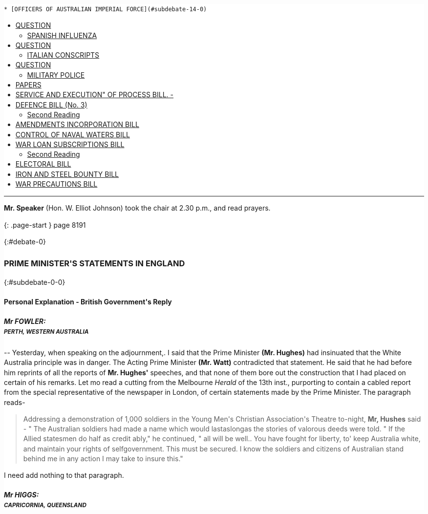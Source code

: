     * [OFFICERS OF AUSTRALIAN IMPERIAL FORCE](#subdebate-14-0)
* [QUESTION](#debate-15)
    * [SPANISH INFLUENZA](#subdebate-15-0)
* [QUESTION](#debate-16)
    * [ITALIAN CONSCRIPTS](#subdebate-16-0)
* [QUESTION](#debate-17)
    * [MILITARY POLICE](#subdebate-17-0)
* [PAPERS](#debate-18)
* [SERVICE AND EXECUTION" OF PROCESS BILL. -](#debate-19)
* [DEFENCE BILL (No. 3)](#debate-20)
    * [Second Reading](#subdebate-20-0)
* [AMENDMENTS INCORPORATION BILL](#debate-21)
* [CONTROL OF NAVAL WATERS BILL](#debate-22)
* [WAR LOAN SUBSCRIPTIONS BILL](#debate-23)
    * [Second Reading](#subdebate-23-0)
* [ELECTORAL BILL](#debate-24)
* [IRON AND STEEL BOUNTY BILL](#debate-25)
* [WAR PRECAUTIONS BILL](#debate-26)


----


 **Mr. Speaker** (Hon. W. Elliot Johnson) took  the  chair  at 2.30 p.m., and  read prayers. 

{: .page-start }
page 8191

{:#debate-0}
### PRIME MINISTER'S STATEMENTS IN ENGLAND

{:#subdebate-0-0}
#### Personal Explanation - British Government's Reply

##### Mr FOWLER:<br><small class="text-muted">PERTH, WESTERN AUSTRALIA</small>

-- Yesterday, when  speaking  on the  adjournment,.  I said that the Prime Minister  **(Mr. Hughes)**  had insinuated that the White Australia principle was in  danger.  The Acting Prime Minister  **(Mr. Watt)**  contradicted that  statement.  He said that he had before him  reprints  of all the  reports  of  **Mr. Hughes'**  speeches, and that none of them bore out the  construction  that I had  placed  on certain of his  remarks.  Let mo read a  cutting   from the Melbourne  *Herald*  of the 13th inst.,  purporting  to contain a  cabled  report from the  special representative  of the  newspaper  in London, of  certain  statements made  by  the Prime Minister. The paragraph reads- 

  >Addressing a demonstration of  1,000  soldiers in the Young Men's Christian Association's Theatre to-night,  **Mr, Hushes**  said - " The Australian soldiers had made a name which would lastaslongas the stories of valorous deeds were told.   " If the Allied statesmen do half as credit ably," he continued, " all will be well.. You have fought for liberty, to' keep Australia white, and maintain your rights of selfgovernment. This must be secured. I know the soldiers and citizens of Australian stand behind me in any action I may take to insure this." 

I need add nothing to that paragraph. 

##### Mr HIGGS:<br><small class="text-muted">CAPRICORNIA, QUEENSLAND</small>
